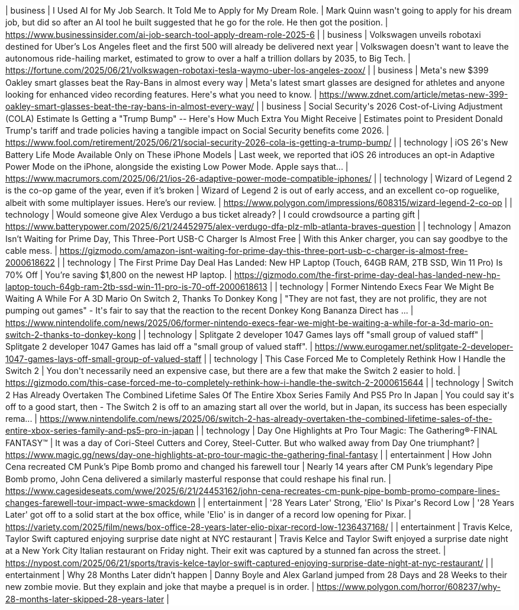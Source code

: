 | business | I Used AI for My Job Search. It Told Me to Apply for My Dream Role. | Mark Quinn wasn't going to apply for his dream job, but did so after an AI tool he built suggested that he go for the role. He then got the position. | https://www.businessinsider.com/ai-job-search-tool-apply-dream-role-2025-6 |
| business | Volkswagen unveils robotaxi destined for Uber’s Los Angeles fleet and the first 500 will already be delivered next year | Volkswagen doesn't want to leave the autonomous ride-hailing market, estimated to grow to over a half a trillion dollars by 2035, to Big Tech. | https://fortune.com/2025/06/21/volkswagen-robotaxi-tesla-waymo-uber-los-angeles-zoox/ |
| business | Meta's new $399 Oakley smart glasses beat the Ray-Bans in almost every way | Meta's latest smart glasses are designed for athletes and anyone looking for enhanced video recording features. Here's what you need to know. | https://www.zdnet.com/article/metas-new-399-oakley-smart-glasses-beat-the-ray-bans-in-almost-every-way/ |
| business | Social Security's 2026 Cost-of-Living Adjustment (COLA) Estimate Is Getting a "Trump Bump" -- Here's How Much Extra You Might Receive | Estimates point to President Donald Trump's tariff and trade policies having a tangible impact on Social Security benefits come 2026. | https://www.fool.com/retirement/2025/06/21/social-security-2026-cola-is-getting-a-trump-bump/ |
| technology | iOS 26's New Battery Life Mode Available Only on These iPhone Models | Last week, we reported that iOS 26 introduces an opt-in Adaptive Power Mode on the iPhone, alongside the existing Low Power Mode. Apple says that... | https://www.macrumors.com/2025/06/21/ios-26-adaptive-power-mode-compatible-iphones/ |
| technology | Wizard of Legend 2 is the co-op game of the year, even if it’s broken | Wizard of Legend 2 is out of early access, and an excellent co-op roguelike, albeit with some multiplayer issues. Here’s our review. | https://www.polygon.com/impressions/608315/wizard-legend-2-co-op |
| technology | Would someone give Alex Verdugo a bus ticket already? | I could crowdsource a parting gift | https://www.batterypower.com/2025/6/21/24452975/alex-verdugo-dfa-plz-mlb-atlanta-braves-question |
| technology | Amazon Isn’t Waiting for Prime Day, This Three-Port USB-C Charger Is Almost Free | With this Anker charger, you can say goodbye to the cable mess. | https://gizmodo.com/amazon-isnt-waiting-for-prime-day-this-three-port-usb-c-charger-is-almost-free-2000618622 |
| technology | The First Prime Day Deal Has Landed: New HP Laptop (Touch, 64GB RAM, 2TB SSD, Win 11 Pro) Is 70% Off | You’re saving $1,800 on the newest HP laptop. | https://gizmodo.com/the-first-prime-day-deal-has-landed-new-hp-laptop-touch-64gb-ram-2tb-ssd-win-11-pro-is-70-off-2000618613 |
| technology | Former Nintendo Execs Fear We Might Be Waiting A While For A 3D Mario On Switch 2, Thanks To Donkey Kong | "They are not fast, they are not prolific, they are not pumping out games" - It's fair to say that the reaction to the recent Donkey Kong Bananza Direct has ... | https://www.nintendolife.com/news/2025/06/former-nintendo-execs-fear-we-might-be-waiting-a-while-for-a-3d-mario-on-switch-2-thanks-to-donkey-kong |
| technology | Splitgate 2 developer 1047 Games lays off "small group of valued staff" | Splitgate 2 developer 1047 Games has laid off a "small group of valued staff". | https://www.eurogamer.net/splitgate-2-developer-1047-games-lays-off-small-group-of-valued-staff |
| technology | This Case Forced Me to Completely Rethink How I Handle the Switch 2 | You don't necessarily need an expensive case, but there are a few that make the Switch 2 easier to hold. | https://gizmodo.com/this-case-forced-me-to-completely-rethink-how-i-handle-the-switch-2-2000615644 |
| technology | Switch 2 Has Already Overtaken The Combined Lifetime Sales Of The Entire Xbox Series Family And PS5 Pro In Japan | You could say it's off to a good start, then - The Switch 2 is off to an amazing start all over the world, but in Japan, its success has been especially rema... | https://www.nintendolife.com/news/2025/06/switch-2-has-already-overtaken-the-combined-lifetime-sales-of-the-entire-xbox-series-family-and-ps5-pro-in-japan |
| technology | Day One Highlights at Pro Tour Magic: The Gathering®-FINAL FANTASY™ | It was a day of Cori-Steel Cutters and Corey, Steel-Cutter. But who walked away from Day One triumphant? | https://www.magic.gg/news/day-one-highlights-at-pro-tour-magic-the-gathering-final-fantasy |
| entertainment | How John Cena recreated CM Punk’s Pipe Bomb promo and changed his farewell tour | Nearly 14 years after CM Punk’s legendary Pipe Bomb promo, John Cena delivered a similarly masterful response that could reshape his final run. | https://www.cagesideseats.com/wwe/2025/6/21/24453162/john-cena-recreates-cm-punk-pipe-bomb-promo-compare-lines-changes-farewell-tour-impact-wwe-smackdown |
| entertainment | '28 Years Later' Strong, 'Elio' Is Pixar's Record Low | '28 Years Later' got off to a solid start at the box office, while 'Elio' is in danger of a record low opening for Pixar. | https://variety.com/2025/film/news/box-office-28-years-later-elio-pixar-record-low-1236437168/ |
| entertainment | Travis Kelce, Taylor Swift captured enjoying surprise date night at NYC restaurant | Travis Kelce and Taylor Swift enjoyed a surprise date night at a New York City Italian restaurant on Friday night. Their exit was captured by a stunned fan across the street. | https://nypost.com/2025/06/21/sports/travis-kelce-taylor-swift-captured-enjoying-surprise-date-night-at-nyc-restaurant/ |
| entertainment | Why 28 Months Later didn’t happen | Danny Boyle and Alex Garland jumped from 28 Days and 28 Weeks to their new zombie movie. But they explain and joke that maybe a prequel is in order. | https://www.polygon.com/horror/608237/why-28-months-later-skipped-28-years-later |